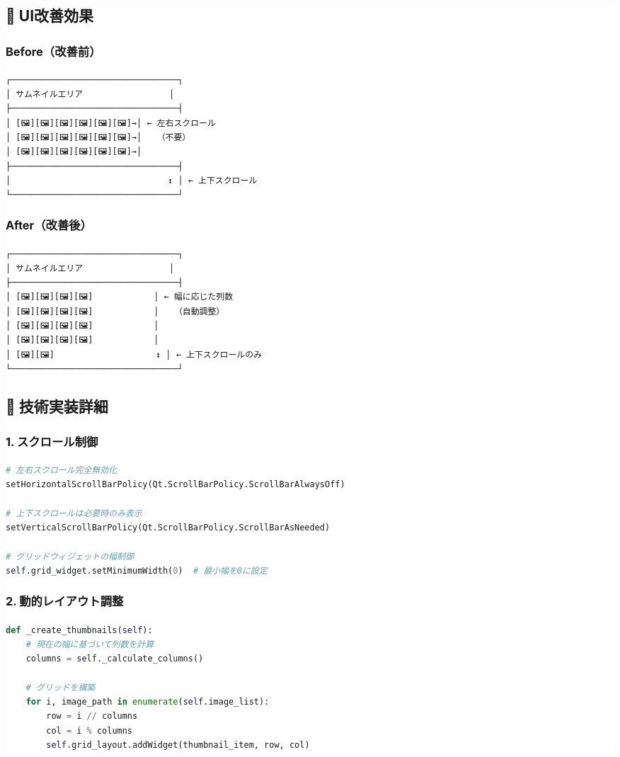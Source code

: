 ## 🎨 UI改善効果

### Before（改善前）
```
┌─────────────────────────────────┐
│ サムネイルエリア                 │
├─────────────────────────────────┤
│ [🖼️][🖼️][🖼️][🖼️][🖼️][🖼️]→│ ← 左右スクロール
│ [🖼️][🖼️][🖼️][🖼️][🖼️][🖼️]→│   （不要）
│ [🖼️][🖼️][🖼️][🖼️][🖼️][🖼️]→│
├─────────────────────────────────┤
│                               ↕ │ ← 上下スクロール
└─────────────────────────────────┘
```

### After（改善後）
```
┌─────────────────────────────────┐
│ サムネイルエリア                 │
├─────────────────────────────────┤
│ [🖼️][🖼️][🖼️][🖼️]            │ ← 幅に応じた列数
│ [🖼️][🖼️][🖼️][🖼️]            │   （自動調整）
│ [🖼️][🖼️][🖼️][🖼️]            │
│ [🖼️][🖼️][🖼️][🖼️]            │
│ [🖼️][🖼️]                    ↕ │ ← 上下スクロールのみ
└─────────────────────────────────┘
```

## 🔧 技術実装詳細

### 1. スクロール制御
```python
# 左右スクロール完全無効化
setHorizontalScrollBarPolicy(Qt.ScrollBarPolicy.ScrollBarAlwaysOff)

# 上下スクロールは必要時のみ表示
setVerticalScrollBarPolicy(Qt.ScrollBarPolicy.ScrollBarAsNeeded)

# グリッドウィジェットの幅制御
self.grid_widget.setMinimumWidth(0)  # 最小幅を0に設定
```

### 2. 動的レイアウト調整
```python
def _create_thumbnails(self):
    # 現在の幅に基づいて列数を計算
    columns = self._calculate_columns()

    # グリッドを構築
    for i, image_path in enumerate(self.image_list):
        row = i // columns
        col = i % columns
        self.grid_layout.addWidget(thumbnail_item, row, col)
```
